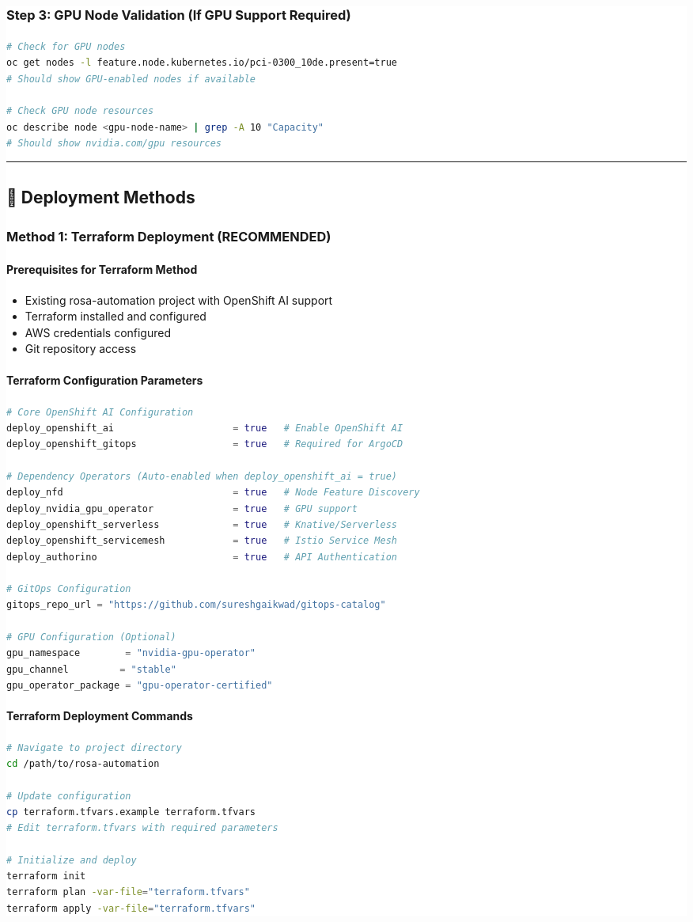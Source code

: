 ### **Step 3: GPU Node Validation (If GPU Support Required)**
```bash
# Check for GPU nodes
oc get nodes -l feature.node.kubernetes.io/pci-0300_10de.present=true
# Should show GPU-enabled nodes if available

# Check GPU node resources
oc describe node <gpu-node-name> | grep -A 10 "Capacity"
# Should show nvidia.com/gpu resources
```

---

## 🚀 **Deployment Methods**

### **Method 1: Terraform Deployment (RECOMMENDED)**

#### **Prerequisites for Terraform Method**
- Existing rosa-automation project with OpenShift AI support
- Terraform installed and configured
- AWS credentials configured
- Git repository access

#### **Terraform Configuration Parameters**

```terraform
# Core OpenShift AI Configuration
deploy_openshift_ai                     = true   # Enable OpenShift AI
deploy_openshift_gitops                 = true   # Required for ArgoCD

# Dependency Operators (Auto-enabled when deploy_openshift_ai = true)
deploy_nfd                              = true   # Node Feature Discovery
deploy_nvidia_gpu_operator              = true   # GPU support
deploy_openshift_serverless             = true   # Knative/Serverless
deploy_openshift_servicemesh            = true   # Istio Service Mesh
deploy_authorino                        = true   # API Authentication

# GitOps Configuration
gitops_repo_url = "https://github.com/sureshgaikwad/gitops-catalog"

# GPU Configuration (Optional)
gpu_namespace        = "nvidia-gpu-operator"
gpu_channel         = "stable"
gpu_operator_package = "gpu-operator-certified"
```

#### **Terraform Deployment Commands**
```bash
# Navigate to project directory
cd /path/to/rosa-automation

# Update configuration
cp terraform.tfvars.example terraform.tfvars
# Edit terraform.tfvars with required parameters

# Initialize and deploy
terraform init
terraform plan -var-file="terraform.tfvars"
terraform apply -var-file="terraform.tfvars"
```
